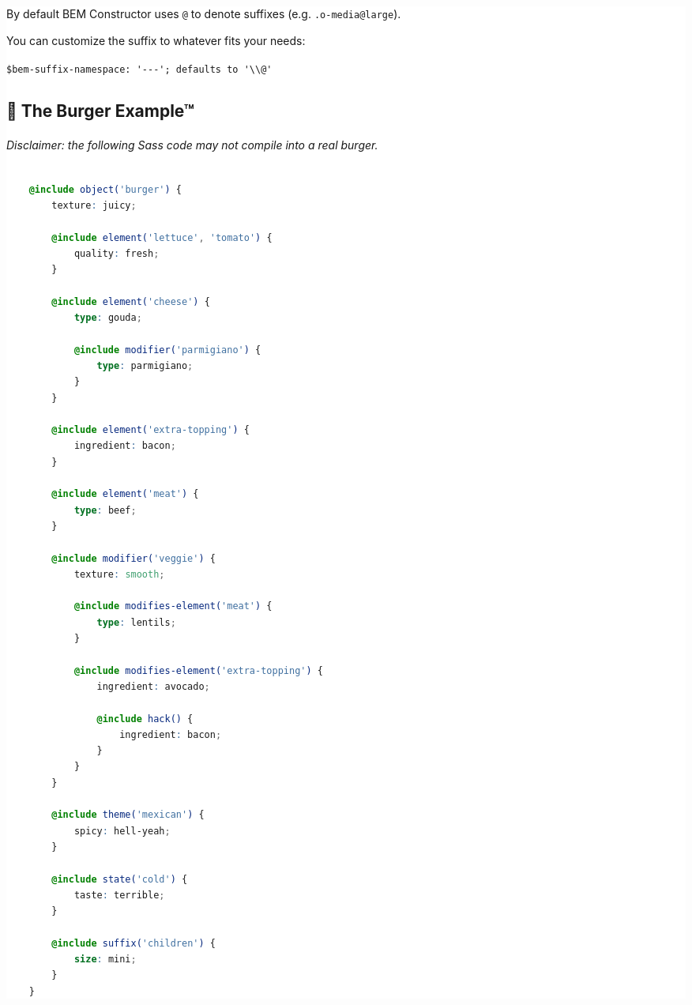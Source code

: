 By default BEM Constructor uses `@` to denote suffixes (e.g. `.o-media@large`).

You can customize the suffix to whatever fits your needs:

    $bem-suffix-namespace: '---'; defaults to '\\@'


## <a name="example"></a> :hamburger: The Burger Example™


*Disclaimer: the following Sass code may not compile into a real burger.*

````scss

    @include object('burger') {
        texture: juicy;

        @include element('lettuce', 'tomato') {
            quality: fresh;
        }

        @include element('cheese') {
            type: gouda;

            @include modifier('parmigiano') {
                type: parmigiano;
            }
        }

        @include element('extra-topping') {
            ingredient: bacon;
        }

        @include element('meat') {
            type: beef;
        }

        @include modifier('veggie') {
            texture: smooth;

            @include modifies-element('meat') {
                type: lentils;
            }

            @include modifies-element('extra-topping') {
                ingredient: avocado;

                @include hack() {
                    ingredient: bacon;
                }
            }
        }

        @include theme('mexican') {
            spicy: hell-yeah;
        }

        @include state('cold') {
            taste: terrible;
        }

        @include suffix('children') {
            size: mini;
        }
    }
````
